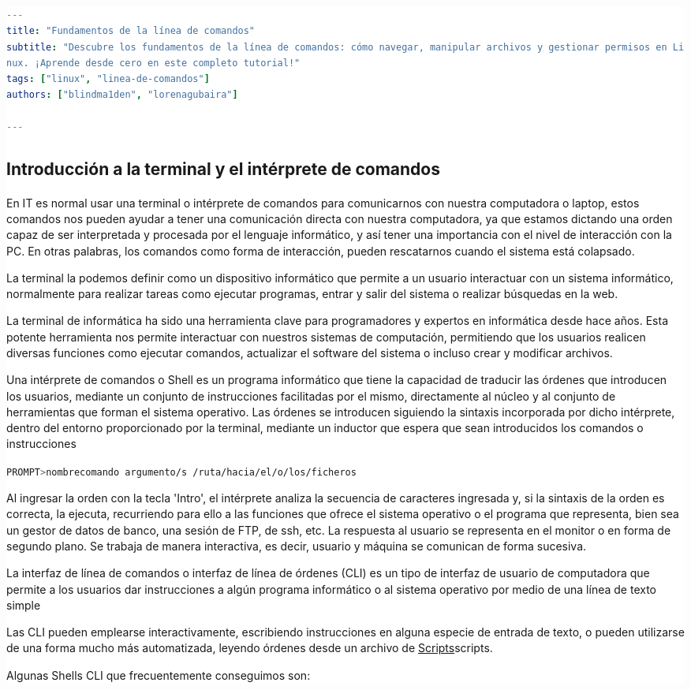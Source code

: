 ```yaml
---
title: "Fundamentos de la línea de comandos"
subtitle: "Descubre los fundamentos de la línea de comandos: cómo navegar, manipular archivos y gestionar permisos en Linux. ¡Aprende desde cero en este completo tutorial!"
tags: ["linux", "linea-de-comandos"]
authors: ["blindma1den", "lorenagubaira"]

---
```


## Introducción a la terminal y el intérprete de comandos

En IT es normal usar una terminal o intérprete de comandos para comunicarnos con nuestra computadora o laptop, estos comandos nos pueden ayudar a tener una comunicación directa con nuestra computadora, ya que estamos dictando una orden capaz de ser interpretada y procesada por el lenguaje informático, y así tener una importancia con el nivel de interacción con la PC. En otras palabras, los comandos como forma de interacción, pueden rescatarnos cuando el sistema está colapsado.

La terminal la podemos definir como un dispositivo informático que permite a un usuario interactuar con un sistema informático, normalmente para realizar tareas como ejecutar programas, entrar y salir del sistema o realizar búsquedas en la web.

La terminal de informática ha sido una herramienta clave para programadores y expertos en informática desde hace años. Esta potente herramienta nos permite interactuar con nuestros sistemas de computación, permitiendo que los usuarios realicen diversas funciones como ejecutar comandos, actualizar el software del sistema o incluso crear y modificar archivos.

Una intérprete de comandos o Shell es un programa informático que tiene la capacidad de traducir las órdenes que introducen los usuarios, mediante un conjunto de instrucciones facilitadas por el mismo, directamente al núcleo y al conjunto de herramientas que forman el sistema operativo. Las órdenes se introducen siguiendo la sintaxis incorporada por dicho intérprete, dentro del entorno proporcionado por la terminal, mediante un inductor que espera que sean introducidos los comandos o instrucciones

```bash
PROMPT>nombrecomando argumento/s /ruta/hacia/el/o/los/ficheros
```

Al ingresar la orden con la tecla 'Intro', el intérprete analiza la secuencia de caracteres ingresada y, si la sintaxis de la orden es correcta, la ejecuta, recurriendo para ello a las funciones que ofrece el sistema operativo o el programa que representa, bien sea un gestor de datos de banco, una sesión de FTP, de ssh, etc. La respuesta al usuario se representa en el monitor o en forma de segundo plano. Se trabaja de manera interactiva, es decir, usuario y máquina se comunican de forma sucesiva.

La interfaz de línea de comandos o interfaz de línea de órdenes (CLI) es un tipo de interfaz de usuario de computadora que permite a los usuarios dar instrucciones a algún programa informático o al sistema operativo por medio de una línea de texto simple

Las CLI pueden emplearse interactivamente, escribiendo instrucciones en alguna especie de entrada de texto, o pueden utilizarse de una forma mucho más automatizada, leyendo órdenes desde un archivo de [Scripts](https://es.wikipedia.org/wiki/Script)scripts.

Algunas Shells CLI que frecuentemente conseguimos son:
